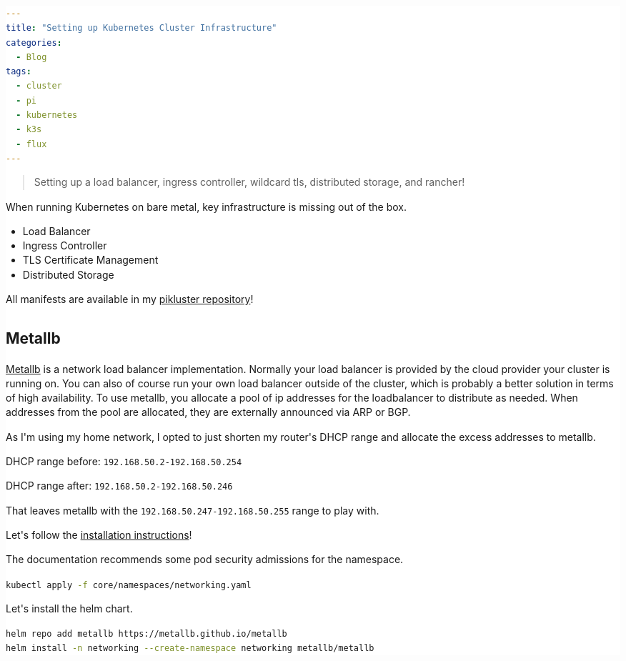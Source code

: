 ```yaml
---
title: "Setting up Kubernetes Cluster Infrastructure" 
categories:
  - Blog
tags:
  - cluster
  - pi
  - kubernetes
  - k3s
  - flux
---
```


> Setting up a load balancer, ingress controller, wildcard tls, distributed storage, and rancher!

When running Kubernetes on bare metal, key infrastructure is missing out of the box. 

* Load Balancer
* Ingress Controller
* TLS Certificate Management
* Distributed Storage

All manifests are available in my [pikluster repository](https://github.com/dvignoles/pikluster/tree/main/cluster)! 

## Metallb

[Metallb](https://metallb.universe.tf/) is a network load balancer implementation. Normally your load balancer is provided by the cloud provider your cluster is running on. You can also of course run your own load balancer outside of the cluster, which is probably a better solution in terms of high availability. To use metallb, you allocate a pool of ip addresses for the loadbalancer to distribute as needed. When addresses from the pool are allocated, they are externally announced via ARP or BGP. 

As I'm using my home network, I opted to just shorten my router's DHCP range and allocate the excess addresses to metallb. 

DHCP range before: `192.168.50.2-192.168.50.254`

DHCP range after: `192.168.50.2-192.168.50.246`

That leaves metallb with the `192.168.50.247-192.168.50.255` range to play with.

Let's follow the [installation instructions](https://metallb.universe.tf/installation/#installation-with-helm)!

The documentation recommends some pod security admissions for the namespace. 

```sh
kubectl apply -f core/namespaces/networking.yaml
```

Let's install the helm chart. 

```sh
helm repo add metallb https://metallb.github.io/metallb
helm install -n networking --create-namespace networking metallb/metallb
```

